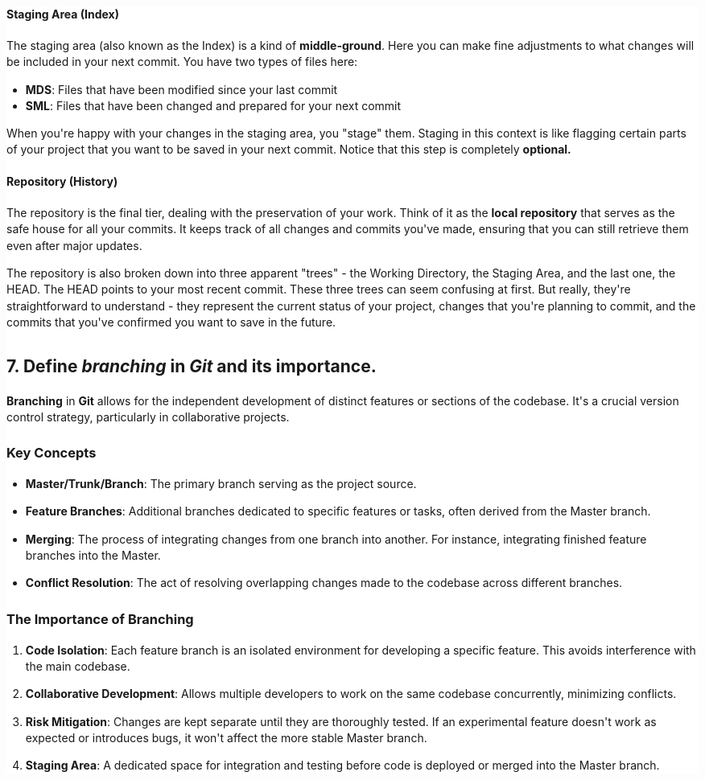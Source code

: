 #### Staging Area (Index)

The staging area (also known as the Index) is a kind of **middle-ground**. Here you can make fine adjustments to what changes will be included in your next commit. You have two types of files here:

- **MDS**: Files that have been modified since your last commit
- **SML**: Files that have been changed and prepared for your next commit

When you're happy with your changes in the staging area, you "stage" them. Staging in this context is like flagging certain parts of your project that you want to be saved in your next commit. Notice that this step is completely **optional.**

#### Repository (History)

The repository is the final tier, dealing with the preservation of your work. Think of it as the **local repository** that serves as the safe house for all your commits. It keeps track of all changes and commits you've made, ensuring that you can still retrieve them even after major updates. 

The repository is also broken down into three apparent "trees" - the Working Directory, the Staging Area, and the last one, the HEAD. The HEAD points to your most recent commit. These three trees can seem confusing at first. But really, they're straightforward to understand - they represent the current status of your project, changes that you're planning to commit, and the commits that you've confirmed you want to save in the future.
<br>

## 7. Define _branching_ in _Git_ and its importance.

**Branching** in **Git** allows for the independent development of distinct features or sections of the codebase. It's a crucial version control strategy, particularly in collaborative projects.

### Key Concepts

- **Master/Trunk/Branch**: The primary branch serving as the project source.

- **Feature Branches**: Additional branches dedicated to specific features or tasks, often derived from the Master branch.

- **Merging**: The process of integrating changes from one branch into another. For instance, integrating finished feature branches into the Master.

- **Conflict Resolution**: The act of resolving overlapping changes made to the codebase across different branches.

### The Importance of Branching

1. **Code Isolation**: Each feature branch is an isolated environment for developing a specific feature. This avoids interference with the main codebase.

2. **Collaborative Development**: Allows multiple developers to work on the same codebase concurrently, minimizing conflicts.

3. **Risk Mitigation**: Changes are kept separate until they are thoroughly tested. If an experimental feature doesn't work as expected or introduces bugs, it won't affect the more stable Master branch.

4. **Staging Area**: A dedicated space for integration and testing before code is deployed or merged into the Master branch.
